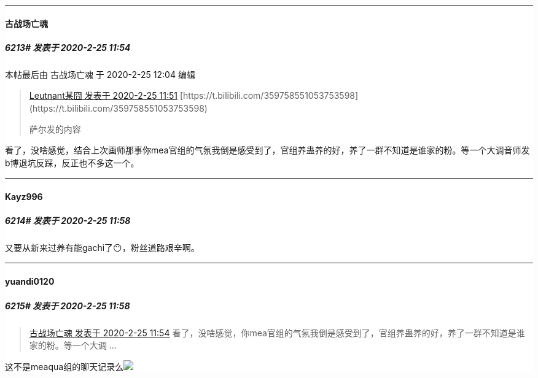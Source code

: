 



-----

####  古战场亡魂  
##### 6213#       发表于 2020-2-25 11:54



 本帖最后由 古战场亡魂 于 2020-2-25 12:04 编辑 
<blockquote><a href="httphttps://bbs.saraba1st.com/2b/forum.php?mod=redirect&amp;goto=findpost&amp;pid=46519116&amp;ptid=1912063" target="_blank">Leutnant某囧 发表于 2020-2-25 11:51</a>
[https://t.bilibili.com/359758551053753598](https://t.bilibili.com/359758551053753598)

萨尔发的内容</blockquote>
看了，没啥感觉，结合上次画师那事你mea官组的气氛我倒是感受到了，官组养蛊养的好，养了一群不知道是谁家的粉。等一个大调音师发b博退坑反踩，反正也不多这一个。







-----

####  Kayz996  
##### 6214#       发表于 2020-2-25 11:58




又要从新来过养有能gachi了😶，粉丝道路艰辛啊。







-----

####  yuandi0120  
##### 6215#       发表于 2020-2-25 11:58



<blockquote><a href="httphttps://bbs.saraba1st.com/2b/forum.php?mod=redirect&amp;goto=findpost&amp;pid=46519144&amp;ptid=1912063" target="_blank">古战场亡魂 发表于 2020-2-25 11:54</a>
看了，没啥感觉，你mea官组的气氛我倒是感受到了，官组养蛊养的好，养了一群不知道是谁家的粉。等一个大调 ...</blockquote>
这不是meaqua组的聊天记录么<img src="https://static.saraba1st.com/image/smiley/face2017/003.png" referrerpolicy="no-referrer">

